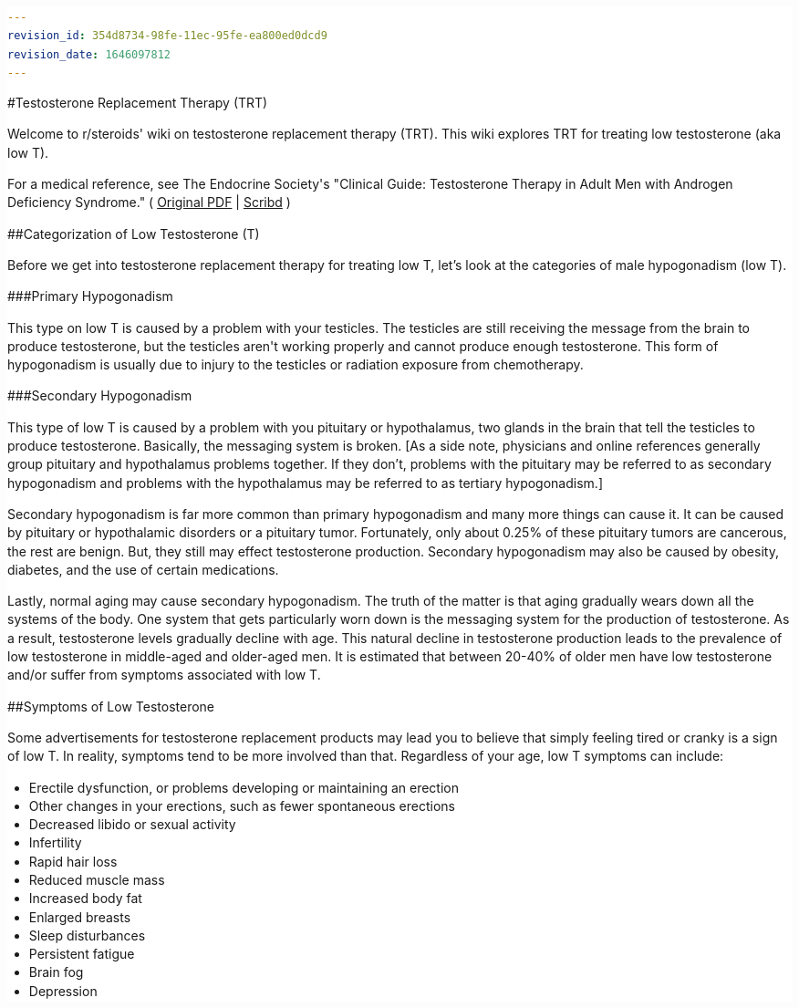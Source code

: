 ```yaml
---
revision_id: 354d8734-98fe-11ec-95fe-ea800ed0dcd9
revision_date: 1646097812
---
```


#Testosterone Replacement Therapy (TRT)

Welcome to r/steroids' wiki on testosterone replacement therapy (TRT). This wiki explores TRT for treating low testosterone (aka low T).  

For a medical reference, see The Endocrine Society's "Clinical Guide: Testosterone Therapy in Adult Men with Androgen Deficiency Syndrome." ( [Original PDF](https://www.endocrine.org/~/media/endosociety/Files/Publications/Clinical%20Practice%20Guidelines/FINAL-Androgens-in-Men-Standalone.pdf) | [Scribd](http://www.scribd.com/doc/197094136/FINAL-Androgens-in-Men-Standalone) )

##Categorization of Low Testosterone (T)

Before we get into testosterone replacement therapy for treating low T, let’s look at the categories of male hypogonadism (low T).    

###Primary Hypogonadism

This type on low T is caused by a problem with your testicles. The testicles are still receiving the message from the brain to produce testosterone, but the testicles aren't working properly and cannot produce enough testosterone. This form of hypogonadism is usually due to injury to the testicles or radiation exposure from chemotherapy. 

###Secondary Hypogonadism

This type of low T is caused by a problem with you pituitary or hypothalamus, two glands in the brain that tell the testicles to produce testosterone. Basically, the messaging system is broken. [As a side note, physicians and online references generally group pituitary and hypothalamus problems together. If they don’t, problems with the pituitary may be referred to as secondary hypogonadism and problems with the hypothalamus may be referred to as tertiary hypogonadism.]

Secondary hypogonadism is far more common than primary hypogonadism and many more things can cause it. It can be caused by pituitary or hypothalamic disorders or a pituitary tumor. Fortunately, only about 0.25% of these pituitary tumors are cancerous, the rest are benign. But, they still may effect testosterone production. Secondary hypogonadism may also be caused by obesity, diabetes, and the use of certain medications. 

Lastly, normal aging may cause secondary hypogonadism. The truth of the matter is that aging gradually wears down all the systems of the body. One system that gets particularly worn down is the messaging system for the production of testosterone. As a result, testosterone levels gradually decline with age. This natural decline in testosterone production leads to the prevalence of low testosterone in middle-aged and older-aged men. It is estimated that between 20-40% of older men have low testosterone and/or suffer from symptoms associated with low T.  

##Symptoms of Low Testosterone

Some advertisements for testosterone replacement products may lead you to believe that simply feeling tired or cranky is a sign of low T. In reality, symptoms tend to be more involved than that. Regardless of your age, low T symptoms can include:

* Erectile dysfunction, or problems developing or maintaining an erection
* Other changes in your erections, such as fewer spontaneous erections
* Decreased libido or sexual activity
* Infertility
* Rapid hair loss
* Reduced muscle mass
* Increased body fat
* Enlarged breasts
* Sleep disturbances
* Persistent fatigue
* Brain fog
* Depression
